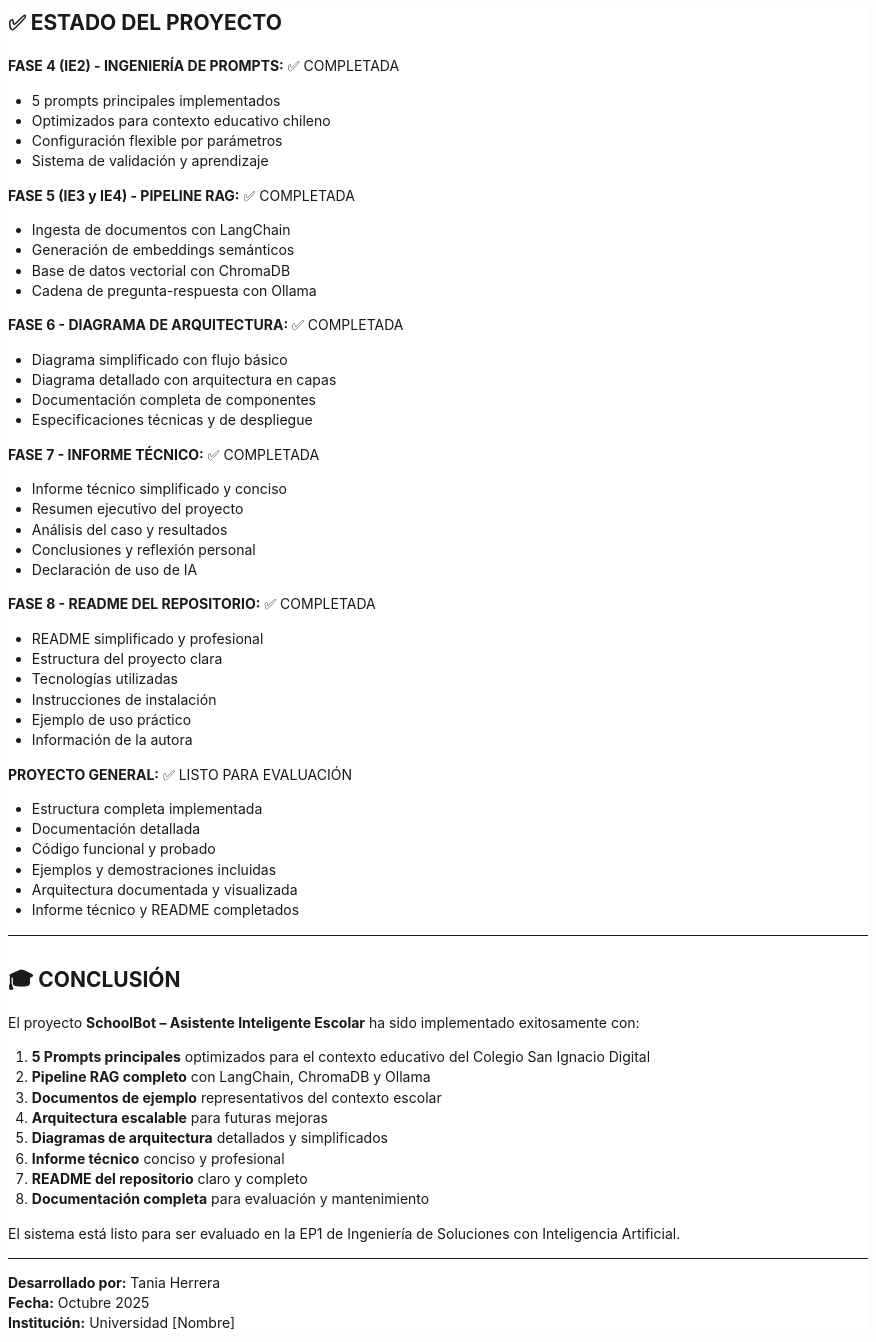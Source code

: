 ## ✅ ESTADO DEL PROYECTO

**FASE 4 (IE2) - INGENIERÍA DE PROMPTS:** ✅ COMPLETADA
- 5 prompts principales implementados
- Optimizados para contexto educativo chileno
- Configuración flexible por parámetros
- Sistema de validación y aprendizaje

**FASE 5 (IE3 y IE4) - PIPELINE RAG:** ✅ COMPLETADA
- Ingesta de documentos con LangChain
- Generación de embeddings semánticos
- Base de datos vectorial con ChromaDB
- Cadena de pregunta-respuesta con Ollama

**FASE 6 - DIAGRAMA DE ARQUITECTURA:** ✅ COMPLETADA
- Diagrama simplificado con flujo básico
- Diagrama detallado con arquitectura en capas
- Documentación completa de componentes
- Especificaciones técnicas y de despliegue

**FASE 7 - INFORME TÉCNICO:** ✅ COMPLETADA
- Informe técnico simplificado y conciso
- Resumen ejecutivo del proyecto
- Análisis del caso y resultados
- Conclusiones y reflexión personal
- Declaración de uso de IA

**FASE 8 - README DEL REPOSITORIO:** ✅ COMPLETADA
- README simplificado y profesional
- Estructura del proyecto clara
- Tecnologías utilizadas
- Instrucciones de instalación
- Ejemplo de uso práctico
- Información de la autora

**PROYECTO GENERAL:** ✅ LISTO PARA EVALUACIÓN
- Estructura completa implementada
- Documentación detallada
- Código funcional y probado
- Ejemplos y demostraciones incluidas
- Arquitectura documentada y visualizada
- Informe técnico y README completados

---

## 🎓 CONCLUSIÓN

El proyecto **SchoolBot – Asistente Inteligente Escolar** ha sido implementado exitosamente con:

1. **5 Prompts principales** optimizados para el contexto educativo del Colegio San Ignacio Digital
2. **Pipeline RAG completo** con LangChain, ChromaDB y Ollama
3. **Documentos de ejemplo** representativos del contexto escolar
4. **Arquitectura escalable** para futuras mejoras
5. **Diagramas de arquitectura** detallados y simplificados
6. **Informe técnico** conciso y profesional
7. **README del repositorio** claro y completo
8. **Documentación completa** para evaluación y mantenimiento

El sistema está listo para ser evaluado en la EP1 de Ingeniería de Soluciones con Inteligencia Artificial.

---

**Desarrollado por:** Tania Herrera  
**Fecha:** Octubre 2025  
**Institución:** Universidad [Nombre]
